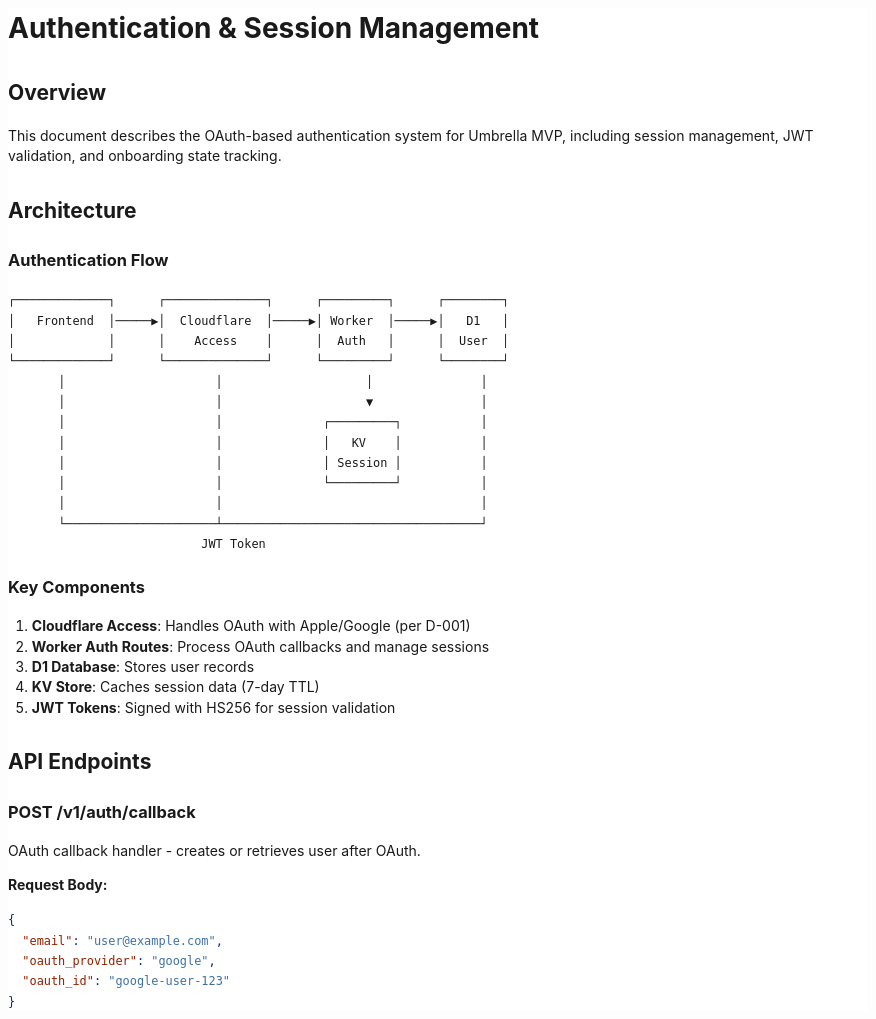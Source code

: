 # Authentication & Session Management

## Overview

This document describes the OAuth-based authentication system for Umbrella MVP, including session management, JWT validation, and onboarding state tracking.

## Architecture

### Authentication Flow

```
┌─────────────┐      ┌──────────────┐      ┌─────────┐      ┌────────┐
│   Frontend  │─────▶│  Cloudflare  │─────▶│ Worker  │─────▶│   D1   │
│             │      │    Access    │      │  Auth   │      │  User  │
└─────────────┘      └──────────────┘      └─────────┘      └────────┘
       │                     │                    │               │
       │                     │                    ▼               │
       │                     │              ┌─────────┐           │
       │                     │              │   KV    │           │
       │                     │              │ Session │           │
       │                     │              └─────────┘           │
       │                     │                                    │
       └─────────────────────┴────────────────────────────────────┘
                           JWT Token
```

### Key Components

1. **Cloudflare Access**: Handles OAuth with Apple/Google (per D-001)
2. **Worker Auth Routes**: Process OAuth callbacks and manage sessions
3. **D1 Database**: Stores user records
4. **KV Store**: Caches session data (7-day TTL)
5. **JWT Tokens**: Signed with HS256 for session validation

## API Endpoints

### POST /v1/auth/callback

OAuth callback handler - creates or retrieves user after OAuth.

**Request Body:**
```json
{
  "email": "user@example.com",
  "oauth_provider": "google",
  "oauth_id": "google-user-123"
}
```
